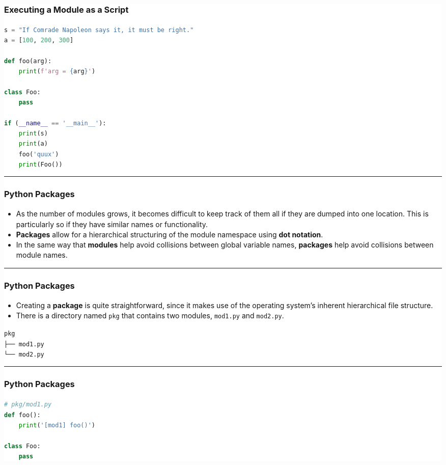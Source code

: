 
### Executing a Module as a Script

```python
s = "If Comrade Napoleon says it, it must be right."
a = [100, 200, 300]

def foo(arg):
    print(f'arg = {arg}')

class Foo:
    pass

if (__name__ == '__main__'):
    print(s)
    print(a)
    foo('quux')
    print(Foo())
```

---

### Python Packages

- As the number of modules grows, it becomes difficult to keep track of them all if they are dumped into one location. This is particularly so if they have similar names or functionality.
- **Packages** allow for a hierarchical structuring of the module namespace using **dot notation**.
- In the same way that **modules** help avoid collisions between global variable names, **packages** help avoid collisions between module names.

---

### Python Packages

- Creating a **package** is quite straightforward, since it makes use of the operating system’s inherent hierarchical file structure.
- There is a directory named `pkg` that contains two modules, `mod1.py` and `mod2.py`.

```shell
pkg
├── mod1.py
└── mod2.py
```

---

### Python Packages

```python
# pkg/mod1.py
def foo():
    print('[mod1] foo()')

class Foo:
    pass
```
